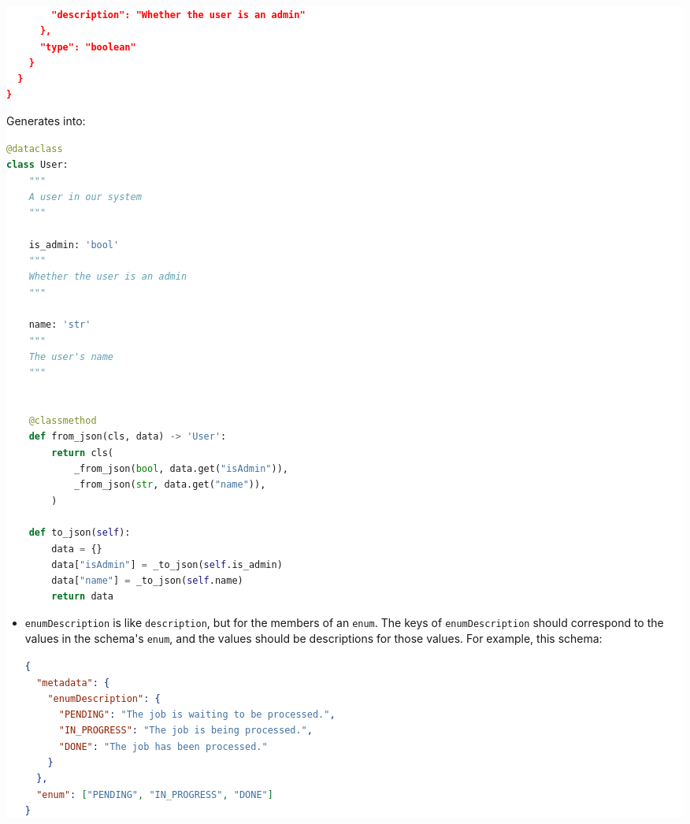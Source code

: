   ```json
          "description": "Whether the user is an admin"
        },
        "type": "boolean"
      }
    }
  }
  ```

  Generates into:

  ```py
  @dataclass
  class User:
      """
      A user in our system
      """

      is_admin: 'bool'
      """
      Whether the user is an admin
      """

      name: 'str'
      """
      The user's name
      """


      @classmethod
      def from_json(cls, data) -> 'User':
          return cls(
              _from_json(bool, data.get("isAdmin")),
              _from_json(str, data.get("name")),
          )

      def to_json(self):
          data = {}
          data["isAdmin"] = _to_json(self.is_admin)
          data["name"] = _to_json(self.name)
          return data
  ```

- `enumDescription` is like `description`, but for the members of an `enum`. The
  keys of `enumDescription` should correspond to the values in the schema's
  `enum`, and the values should be descriptions for those values. For example,
  this schema:

  ```json
  {
    "metadata": {
      "enumDescription": {
        "PENDING": "The job is waiting to be processed.",
        "IN_PROGRESS": "The job is being processed.",
        "DONE": "The job has been processed."
      }
    },
    "enum": ["PENDING", "IN_PROGRESS", "DONE"]
  }
  ```
